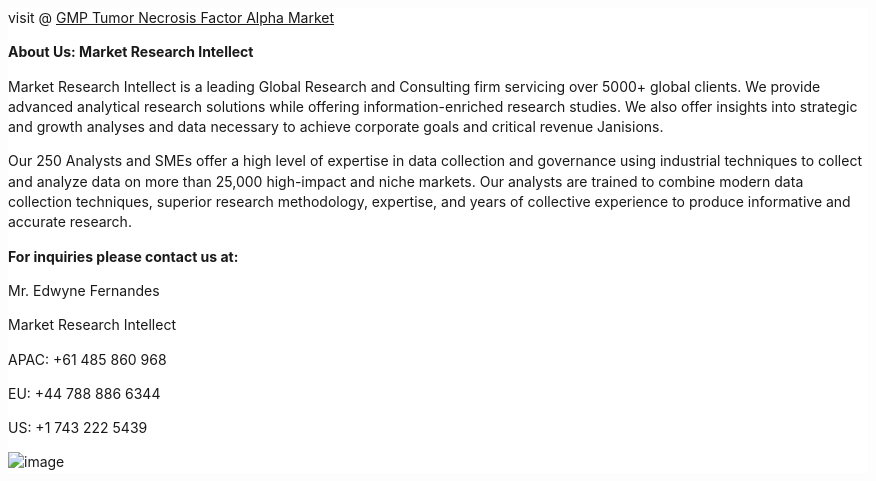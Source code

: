 visit&nbsp;@</strong>&nbsp;</span><span class="font-[700]"><a href="https://www.marketresearchintellect.com/product/global-gmp-tumor-necrosis-factor-alpha-market/?utm_source=Linkedin&utm_medium=016" target="_blank" data-tracking-control-name="article-ssr-frontend-pulse_little-text-block" data-tracking-will-navigate="" data-test-link="">GMP Tumor Necrosis Factor Alpha Market</a></span></p><p><strong><span class="font-[700]">About Us: Market Research Intellect</span></strong></p><p><span class="">Market Research Intellect is a leading Global Research and Consulting firm servicing over 5000+ global clients. We provide advanced analytical research solutions while offering information-enriched research studies.&nbsp;</span>We also offer insights into strategic and growth analyses and data necessary to achieve corporate goals and critical revenue Janisions.</p><p><span class="">Our 250 Analysts and SMEs offer a high level of expertise in data collection and governance using industrial techniques to collect and analyze data on more than 25,000 high-impact and niche markets. Our analysts are trained to combine modern data collection techniques, superior research methodology, expertise, and years of collective experience to produce informative and accurate research.</span></p><p><strong>For inquiries please contact us at:</strong></p><p>Mr. Edwyne Fernandes</p><p>Market Research Intellect</p><p>APAC: +61 485 860 968</p><p>EU: +44 788 886 6344</p><p>US: +1 743 222 5439</p>
![image](https://github.com/user-attachments/assets/d1a0f9a9-a515-48fc-868a-6b551989697e)

